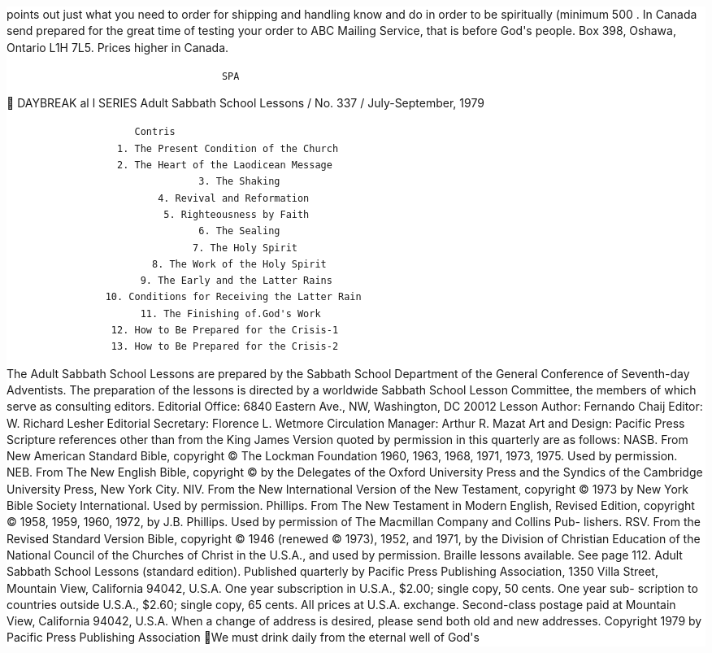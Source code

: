 points out just what you need to
                                                   order for shipping and handling
know and do in order to be spiritually
                                                 (minimum 500 . In Canada send
prepared for the great time of testing
                                               your order to ABC Mailing Service,
that is before God's people.
                                            Box 398, Oshawa, Ontario L1H 7L5.
                                                          Prices higher in Canada.




                                         SPA
                      DAYBREAK al
                                l SERIES
         Adult Sabbath School Lessons / No. 337 / July-September, 1979



                          Contris
                       1. The Present Condition of the Church
                       2. The Heart of the Laodicean Message
                                     3. The Shaking
                              4. Revival and Reformation
                               5. Righteousness by Faith
                                     6. The Sealing
                                    7. The Holy Spirit
                             8. The Work of the Holy Spirit
                           9. The Early and the Latter Rains
                     10. Conditions for Receiving the Latter Rain
                           11. The Finishing of.God's Work
                      12. How to Be Prepared for the Crisis-1
                      13. How to Be Prepared for the Crisis-2
The Adult Sabbath School Lessons are prepared by the Sabbath School Department
of the General Conference of Seventh-day Adventists. The preparation of the lessons
is directed by a worldwide Sabbath School Lesson Committee, the members of which
serve as consulting editors.
          Editorial Office: 6840 Eastern Ave., NW, Washington, DC 20012
                           Lesson Author: Fernando Chaij
                              Editor: W. Richard Lesher
                      Editorial Secretary: Florence L. Wetmore
                        Circulation Manager: Arthur R. Mazat
                             Art and Design: Pacific Press
   Scripture references other than from the King James Version quoted by permission in this
quarterly are as follows:
   NASB. From New American Standard Bible, copyright © The Lockman Foundation 1960, 1963,
1968, 1971, 1973, 1975. Used by permission.
   NEB. From The New English Bible, copyright © by the Delegates of the Oxford University Press
and the Syndics of the Cambridge University Press, New York City.
   NIV. From the New International Version of the New Testament, copyright © 1973 by New York
Bible Society International. Used by permission.
   Phillips. From The New Testament in Modern English, Revised Edition, copyright © 1958, 1959,
1960, 1972, by J.B. Phillips. Used by permission of The Macmillan Company and Collins Pub-
lishers.
   RSV. From the Revised Standard Version Bible, copyright © 1946 (renewed © 1973), 1952, and
1971, by the Division of Christian Education of the National Council of the Churches of Christ in
the U.S.A., and used by permission.
                      Braille lessons available. See page 112.
Adult Sabbath School Lessons (standard edition). Published quarterly by Pacific
Press Publishing Association, 1350 Villa Street, Mountain View, California 94042,
U.S.A. One year subscription in U.S.A., $2.00; single copy, 50 cents. One year sub-
scription to countries outside U.S.A., $2.60; single copy, 65 cents. All prices at U.S.A.
exchange. Second-class postage paid at Mountain View, California 94042, U.S.A.
When a change of address is desired, please send both old and new addresses.
               Copyright 1979 by Pacific Press Publishing Association
We must drink daily from the eternal well of God's